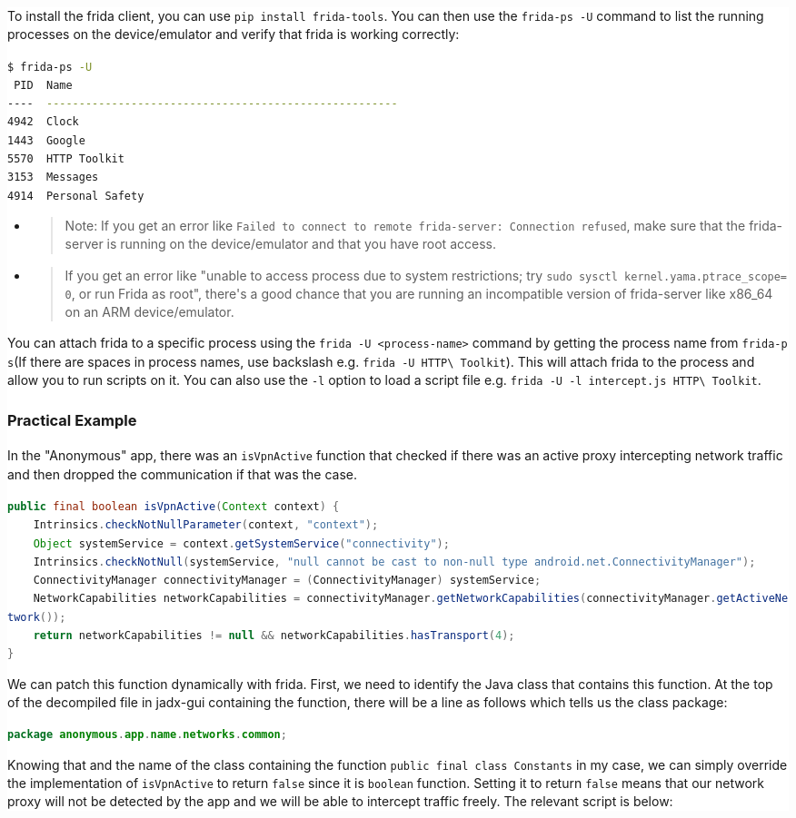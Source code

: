 To install the frida client, you can use `pip install frida-tools`. You can then use the `frida-ps -U` command to list the running processes on the device/emulator and verify that frida is working correctly:

```bash
$ frida-ps -U
 PID  Name
----  ------------------------------------------------------
4942  Clock
1443  Google
5570  HTTP Toolkit
3153  Messages
4914  Personal Safety
```

- > Note: If you get an error like `Failed to connect to remote frida-server: Connection refused`, make sure that the frida-server is running on the device/emulator and that you have root access.

- > If you get an error like "unable to access process due to system restrictions; try `sudo sysctl kernel.yama.ptrace_scope=0`, or run Frida as root", there's a good chance that you are running an incompatible version of frida-server like x86_64 on an ARM device/emulator.

You can attach frida to a specific process using the `frida -U <process-name>` command by getting the process name from `frida-ps`(If there are spaces in process names, use backslash e.g. `frida -U HTTP\ Toolkit`). This will attach frida to the process and allow you to run scripts on it. You can also use the `-l` option to load a script file e.g. `frida -U -l intercept.js HTTP\ Toolkit`.

### Practical Example

In the "Anonymous" app, there was an `isVpnActive` function that checked if there was an active proxy intercepting network traffic and then dropped the communication if that was the case.

```Java
public final boolean isVpnActive(Context context) {
    Intrinsics.checkNotNullParameter(context, "context");
    Object systemService = context.getSystemService("connectivity");
    Intrinsics.checkNotNull(systemService, "null cannot be cast to non-null type android.net.ConnectivityManager");
    ConnectivityManager connectivityManager = (ConnectivityManager) systemService;
    NetworkCapabilities networkCapabilities = connectivityManager.getNetworkCapabilities(connectivityManager.getActiveNetwork());
    return networkCapabilities != null && networkCapabilities.hasTransport(4);
}
```

We can patch this function dynamically with frida. First, we need to identify the Java class that contains this function. At the top of the decompiled file in jadx-gui containing the function, there will be a line as follows which tells us the class package:

```java
package anonymous.app.name.networks.common;
```

Knowing that and the name of the class containing the function `public final class Constants` in my case, we can simply override the implementation of `isVpnActive` to return `false` since it is `boolean` function. Setting it to return `false` means that our network proxy will not be detected by the app and we will be able to intercept traffic freely. The relevant script is below:
